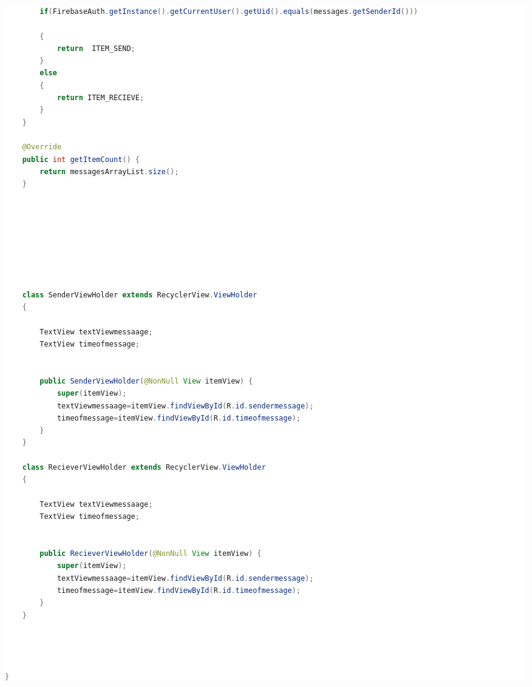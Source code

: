 ```java
        if(FirebaseAuth.getInstance().getCurrentUser().getUid().equals(messages.getSenderId()))

        {
            return  ITEM_SEND;
        }
        else
        {
            return ITEM_RECIEVE;
        }
    }

    @Override
    public int getItemCount() {
        return messagesArrayList.size();
    }








    class SenderViewHolder extends RecyclerView.ViewHolder
    {

        TextView textViewmessaage;
        TextView timeofmessage;


        public SenderViewHolder(@NonNull View itemView) {
            super(itemView);
            textViewmessaage=itemView.findViewById(R.id.sendermessage);
            timeofmessage=itemView.findViewById(R.id.timeofmessage);
        }
    }

    class RecieverViewHolder extends RecyclerView.ViewHolder
    {

        TextView textViewmessaage;
        TextView timeofmessage;


        public RecieverViewHolder(@NonNull View itemView) {
            super(itemView);
            textViewmessaage=itemView.findViewById(R.id.sendermessage);
            timeofmessage=itemView.findViewById(R.id.timeofmessage);
        }
    }




}


```
